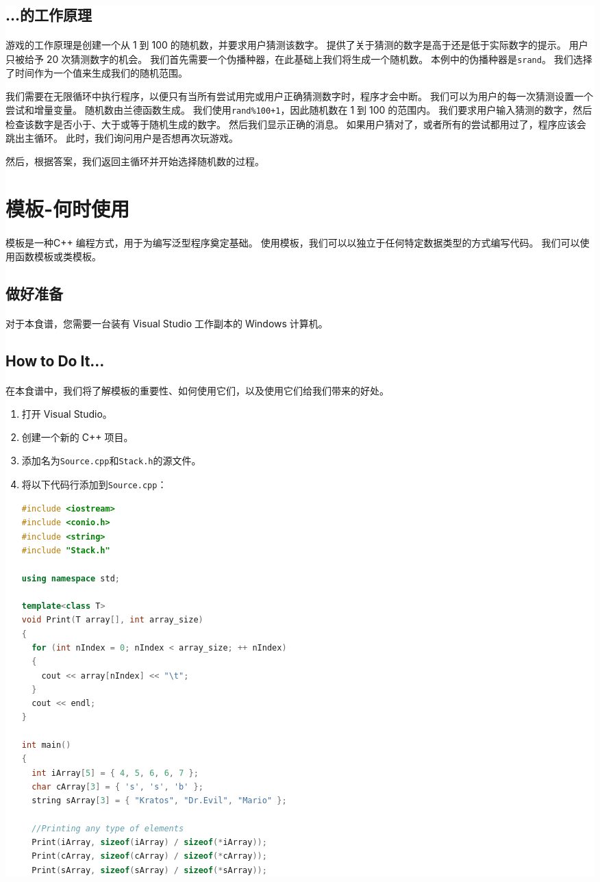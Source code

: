 ## …的工作原理

游戏的工作原理是创建一个从 1 到 100 的随机数，并要求用户猜测该数字。 提供了关于猜测的数字是高于还是低于实际数字的提示。 用户只被给予 20 次猜测数字的机会。 我们首先需要一个伪播种器，在此基础上我们将生成一个随机数。 本例中的伪播种器是`srand`。 我们选择了时间作为一个值来生成我们的随机范围。

我们需要在无限循环中执行程序，以便只有当所有尝试用完或用户正确猜测数字时，程序才会中断。 我们可以为用户的每一次猜测设置一个尝试和增量变量。 随机数由兰德函数生成。 我们使用`rand%100+1`，因此随机数在 1 到 100 的范围内。 我们要求用户输入猜测的数字，然后检查该数字是否小于、大于或等于随机生成的数字。 然后我们显示正确的消息。 如果用户猜对了，或者所有的尝试都用过了，程序应该会跳出主循环。 此时，我们询问用户是否想再次玩游戏。

然后，根据答案，我们返回主循环并开始选择随机数的过程。

# 模板-何时使用

模板是一种C++ 编程方式，用于为编写泛型程序奠定基础。 使用模板，我们可以以独立于任何特定数据类型的方式编写代码。 我们可以使用函数模板或类模板。

## 做好准备

对于本食谱，您需要一台装有 Visual Studio 工作副本的 Windows 计算机。

## How to Do It…

在本食谱中，我们将了解模板的重要性、如何使用它们，以及使用它们给我们带来的好处。

1.  打开 Visual Studio。
2.  创建一个新的 C++ 项目。
3.  添加名为`Source.cpp`和`Stack.h`的源文件。
4.  将以下代码行添加到`Source.cpp`：

    ```cpp
    #include <iostream>
    #include <conio.h>
    #include <string>
    #include "Stack.h"

    using namespace std;

    template<class T>
    void Print(T array[], int array_size)
    {
      for (int nIndex = 0; nIndex < array_size; ++ nIndex)
      {  
        cout << array[nIndex] << "\t";
      }
      cout << endl;
    }

    int main()
    {
      int iArray[5] = { 4, 5, 6, 6, 7 };
      char cArray[3] = { 's', 's', 'b' };
      string sArray[3] = { "Kratos", "Dr.Evil", "Mario" };

      //Printing any type of elements
      Print(iArray, sizeof(iArray) / sizeof(*iArray));
      Print(cArray, sizeof(cArray) / sizeof(*cArray));
      Print(sArray, sizeof(sArray) / sizeof(*sArray));
